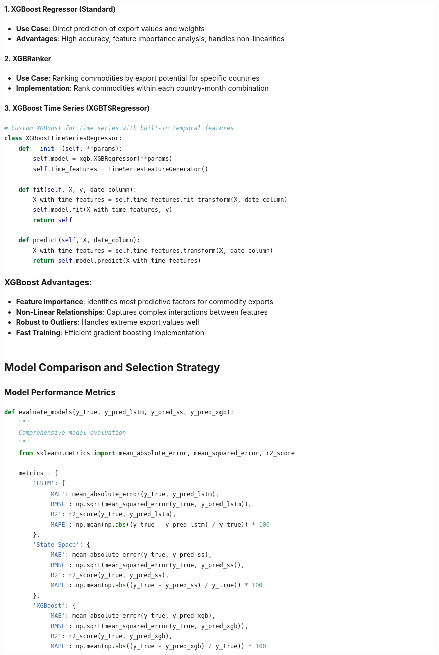 #### **1. XGBoost Regressor (Standard)**
- **Use Case**: Direct prediction of export values and weights
- **Advantages**: High accuracy, feature importance analysis, handles non-linearities

#### **2. XGBRanker**
- **Use Case**: Ranking commodities by export potential for specific countries
- **Implementation**: Rank commodities within each country-month combination

#### **3. XGBoost Time Series (XGBTSRegressor)**
```python
# Custom XGBoost for time series with built-in temporal features
class XGBoostTimeSeriesRegressor:
    def __init__(self, **params):
        self.model = xgb.XGBRegressor(**params)
        self.time_features = TimeSeriesFeatureGenerator()
    
    def fit(self, X, y, date_column):
        X_with_time_features = self.time_features.fit_transform(X, date_column)
        self.model.fit(X_with_time_features, y)
        return self
    
    def predict(self, X, date_column):
        X_with_time_features = self.time_features.transform(X, date_column)
        return self.model.predict(X_with_time_features)
```

### **XGBoost Advantages:**
- **Feature Importance**: Identifies most predictive factors for commodity exports
- **Non-Linear Relationships**: Captures complex interactions between features
- **Robust to Outliers**: Handles extreme export values well
- **Fast Training**: Efficient gradient boosting implementation

---

## Model Comparison and Selection Strategy

### **Model Performance Metrics**

```python
def evaluate_models(y_true, y_pred_lstm, y_pred_ss, y_pred_xgb):
    """
    Comprehensive model evaluation
    """
    from sklearn.metrics import mean_absolute_error, mean_squared_error, r2_score
    
    metrics = {
        'LSTM': {
            'MAE': mean_absolute_error(y_true, y_pred_lstm),
            'RMSE': np.sqrt(mean_squared_error(y_true, y_pred_lstm)),
            'R2': r2_score(y_true, y_pred_lstm),
            'MAPE': np.mean(np.abs((y_true - y_pred_lstm) / y_true)) * 100
        },
        'State_Space': {
            'MAE': mean_absolute_error(y_true, y_pred_ss),
            'RMSE': np.sqrt(mean_squared_error(y_true, y_pred_ss)),
            'R2': r2_score(y_true, y_pred_ss),
            'MAPE': np.mean(np.abs((y_true - y_pred_ss) / y_true)) * 100
        },
        'XGBoost': {
            'MAE': mean_absolute_error(y_true, y_pred_xgb),
            'RMSE': np.sqrt(mean_squared_error(y_true, y_pred_xgb)),
            'R2': r2_score(y_true, y_pred_xgb),
            'MAPE': np.mean(np.abs((y_true - y_pred_xgb) / y_true)) * 100
```